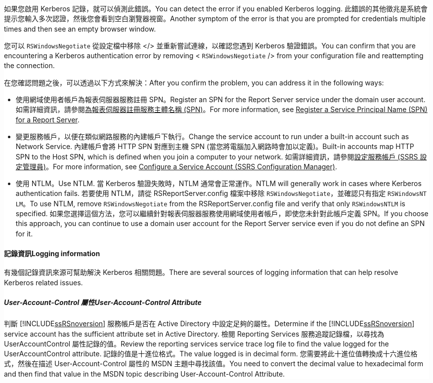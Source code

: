  <span data-ttu-id="9b003-163">如果您啟用 Kerberos 記錄，就可以偵測此錯誤。</span><span class="sxs-lookup"><span data-stu-id="9b003-163">You can detect the error if you enabled Kerberos logging.</span></span> <span data-ttu-id="9b003-164">此錯誤的其他徵兆是系統會提示您輸入多次認證，然後您會看到空白瀏覽器視窗。</span><span class="sxs-lookup"><span data-stu-id="9b003-164">Another symptom of the error is that you are prompted for credentials multiple times and then see an empty browser window.</span></span>  
  
 <span data-ttu-id="9b003-165">您可以 `RSWindowsNegotiate` 從設定檔中移除 </> 並重新嘗試連線，以確認您遇到 Kerberos 驗證錯誤。</span><span class="sxs-lookup"><span data-stu-id="9b003-165">You can confirm that you are encountering a Kerberos authentication error by removing < `RSWindowsNegotiate` /> from your configuration file and reattempting the connection.</span></span>  
  
 <span data-ttu-id="9b003-166">在您確認問題之後，可以透過以下方式來解決：</span><span class="sxs-lookup"><span data-stu-id="9b003-166">After you confirm the problem, you can address it in the following ways:</span></span>  
  
-   <span data-ttu-id="9b003-167">使用網域使用者帳戶為報表伺服器服務註冊 SPN。</span><span class="sxs-lookup"><span data-stu-id="9b003-167">Register an SPN for the Report Server service under the domain user account.</span></span> <span data-ttu-id="9b003-168">如需詳細資訊，請參閱[為報表伺服器註冊服務主體名稱 &#40;SPN&#41;](../report-server/register-a-service-principal-name-spn-for-a-report-server.md)。</span><span class="sxs-lookup"><span data-stu-id="9b003-168">For more information, see [Register a Service Principal Name &#40;SPN&#41; for a Report Server](../report-server/register-a-service-principal-name-spn-for-a-report-server.md).</span></span>  
  
-   <span data-ttu-id="9b003-169">變更服務帳戶，以便在類似網路服務的內建帳戶下執行。</span><span class="sxs-lookup"><span data-stu-id="9b003-169">Change the service account to run under a built-in account such as Network Service.</span></span> <span data-ttu-id="9b003-170">內建帳戶會將 HTTP SPN 對應到主機 SPN (當您將電腦加入網路時會加以定義)。</span><span class="sxs-lookup"><span data-stu-id="9b003-170">Built-in accounts map HTTP SPN to the Host SPN, which is defined when you join a computer to your network.</span></span> <span data-ttu-id="9b003-171">如需詳細資訊，請參閱[設定服務帳戶 &#40;SSRS 設定管理員&#41;](../../sql-server/install/configure-a-service-account-ssrs-configuration-manager.md)。</span><span class="sxs-lookup"><span data-stu-id="9b003-171">For more information, see [Configure a Service Account &#40;SSRS Configuration Manager&#41;](../../sql-server/install/configure-a-service-account-ssrs-configuration-manager.md).</span></span>  
  
-   <span data-ttu-id="9b003-172">使用 NTLM。</span><span class="sxs-lookup"><span data-stu-id="9b003-172">Use NTLM.</span></span> <span data-ttu-id="9b003-173">當 Kerberos 驗證失敗時，NTLM 通常會正常運作。</span><span class="sxs-lookup"><span data-stu-id="9b003-173">NTLM will generally work in cases where Kerberos authentication fails.</span></span> <span data-ttu-id="9b003-174">若要使用 NTLM，請從 RSReportServer.config 檔案中移除 `RSWindowsNegotiate`，並確認只有指定 `RSWindowsNTLM`。</span><span class="sxs-lookup"><span data-stu-id="9b003-174">To use NTLM, remove `RSWindowsNegotiate` from the RSReportServer.config file and verify that only `RSWindowsNTLM` is specified.</span></span> <span data-ttu-id="9b003-175">如果您選擇這個方法，您可以繼續針對報表伺服器服務使用網域使用者帳戶，即使您未針對此帳戶定義 SPN。</span><span class="sxs-lookup"><span data-stu-id="9b003-175">If you choose this approach, you can continue to use a domain user account for the Report Server service even if you do not define an SPN for it.</span></span>  
  
#### <a name="logging-information"></a><span data-ttu-id="9b003-176">記錄資訊</span><span class="sxs-lookup"><span data-stu-id="9b003-176">Logging information</span></span>  
 <span data-ttu-id="9b003-177">有幾個記錄資訊來源可幫助解決 Kerberos 相關問題。</span><span class="sxs-lookup"><span data-stu-id="9b003-177">There are several sources of logging information that can help resolve Kerberos related issues.</span></span>  
  
##### <a name="user-account-control-attribute"></a><span data-ttu-id="9b003-178">User-Account-Control 屬性</span><span class="sxs-lookup"><span data-stu-id="9b003-178">User-Account-Control Attribute</span></span>  
 <span data-ttu-id="9b003-179">判斷 [!INCLUDE[ssRSnoversion](../../includes/ssrsnoversion-md.md)] 服務帳戶是否在 Active Directory 中設定足夠的屬性。</span><span class="sxs-lookup"><span data-stu-id="9b003-179">Determine if the [!INCLUDE[ssRSnoversion](../../includes/ssrsnoversion-md.md)] service account has the sufficient attribute set in Active Directory.</span></span> <span data-ttu-id="9b003-180">檢閱 Reporting Services 服務追蹤記錄檔，以尋找為 UserAccountControl 屬性記錄的值。</span><span class="sxs-lookup"><span data-stu-id="9b003-180">Review the reporting services service trace log file to find the value logged for the UserAccountControl attribute.</span></span> <span data-ttu-id="9b003-181">記錄的值是十進位格式。</span><span class="sxs-lookup"><span data-stu-id="9b003-181">The value logged is in decimal form.</span></span> <span data-ttu-id="9b003-182">您需要將此十進位值轉換成十六進位格式，然後在描述 User-Account-Control 屬性的 MSDN 主題中尋找該值。</span><span class="sxs-lookup"><span data-stu-id="9b003-182">You need to convert the decimal value to hexadecimal form and then find that value in the MSDN topic describing User-Account-Control Attribute.</span></span>  
